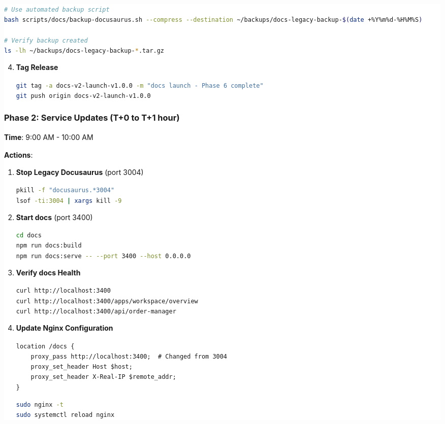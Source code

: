    ```bash
   # Use automated backup script
   bash scripts/docs/backup-docusaurus.sh --compress --destination ~/backups/docs-legacy-backup-$(date +%Y%m%d-%H%M%S)

   # Verify backup created
   ls -lh ~/backups/docs-legacy-backup-*.tar.gz
   ```

4. **Tag Release**

   ```bash
   git tag -a docs-v2-launch-v1.0.0 -m "docs launch - Phase 6 complete"
   git push origin docs-v2-launch-v1.0.0
   ```

### Phase 2: Service Updates (T+0 to T+1 hour)

**Time**: 9:00 AM - 10:00 AM

**Actions**:

1. **Stop Legacy Docusaurus** (port 3004)

   ```bash
   pkill -f "docusaurus.*3004"
   lsof -ti:3004 | xargs kill -9
   ```

2. **Start docs** (port 3400)

   ```bash
   cd docs
   npm run docs:build
   npm run docs:serve -- --port 3400 --host 0.0.0.0
   ```

3. **Verify docs Health**

   ```bash
   curl http://localhost:3400
   curl http://localhost:3400/apps/workspace/overview
   curl http://localhost:3400/api/order-manager
   ```

4. **Update Nginx Configuration**

   ```nginx
   location /docs {
       proxy_pass http://localhost:3400;  # Changed from 3004
       proxy_set_header Host $host;
       proxy_set_header X-Real-IP $remote_addr;
   }
   ```

   ```bash
   sudo nginx -t
   sudo systemctl reload nginx
   ```
